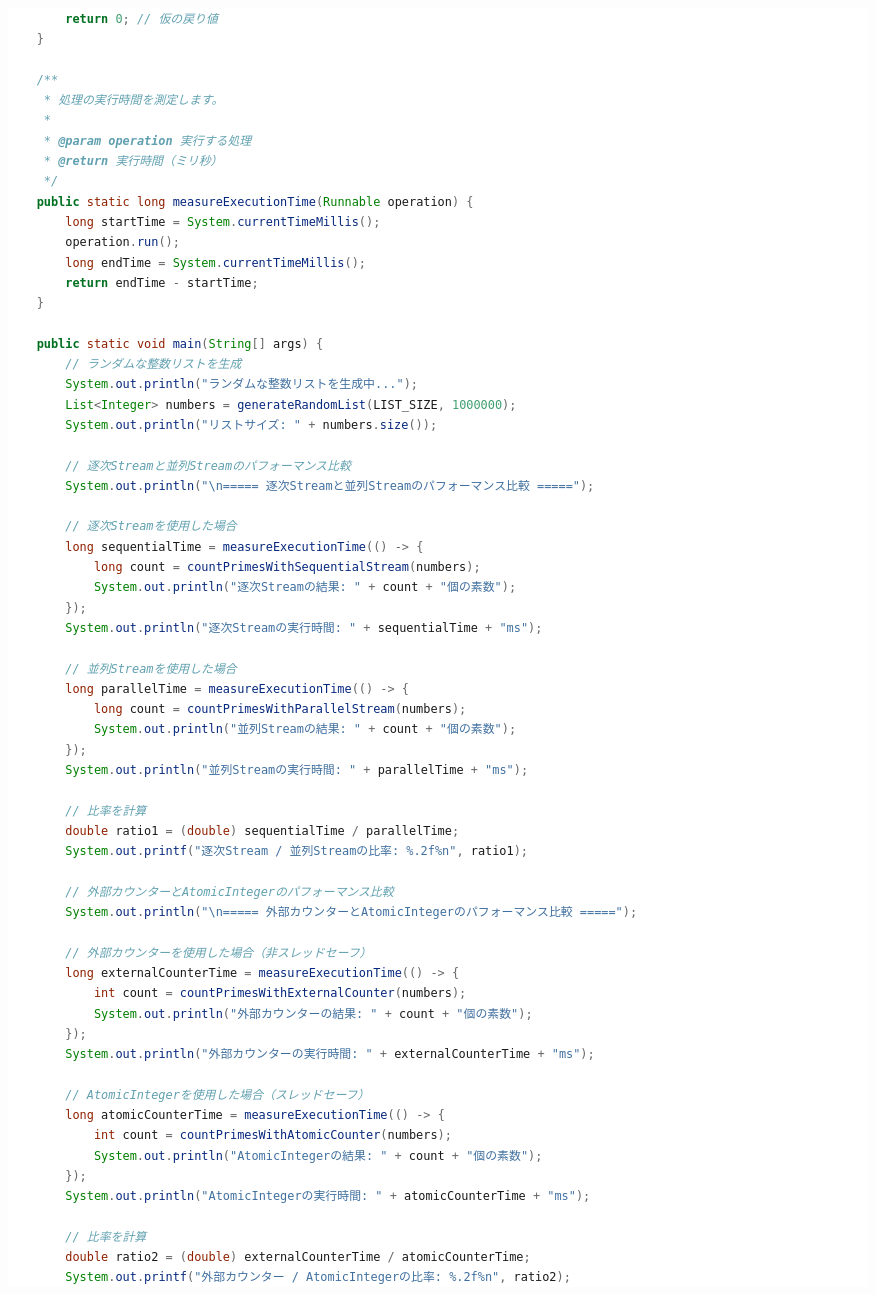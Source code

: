 ```java
        return 0; // 仮の戻り値
    }
    
    /**
     * 処理の実行時間を測定します。
     * 
     * @param operation 実行する処理
     * @return 実行時間（ミリ秒）
     */
    public static long measureExecutionTime(Runnable operation) {
        long startTime = System.currentTimeMillis();
        operation.run();
        long endTime = System.currentTimeMillis();
        return endTime - startTime;
    }
    
    public static void main(String[] args) {
        // ランダムな整数リストを生成
        System.out.println("ランダムな整数リストを生成中...");
        List<Integer> numbers = generateRandomList(LIST_SIZE, 1000000);
        System.out.println("リストサイズ: " + numbers.size());
        
        // 逐次Streamと並列Streamのパフォーマンス比較
        System.out.println("\n===== 逐次Streamと並列Streamのパフォーマンス比較 =====");
        
        // 逐次Streamを使用した場合
        long sequentialTime = measureExecutionTime(() -> {
            long count = countPrimesWithSequentialStream(numbers);
            System.out.println("逐次Streamの結果: " + count + "個の素数");
        });
        System.out.println("逐次Streamの実行時間: " + sequentialTime + "ms");
        
        // 並列Streamを使用した場合
        long parallelTime = measureExecutionTime(() -> {
            long count = countPrimesWithParallelStream(numbers);
            System.out.println("並列Streamの結果: " + count + "個の素数");
        });
        System.out.println("並列Streamの実行時間: " + parallelTime + "ms");
        
        // 比率を計算
        double ratio1 = (double) sequentialTime / parallelTime;
        System.out.printf("逐次Stream / 並列Streamの比率: %.2f%n", ratio1);
        
        // 外部カウンターとAtomicIntegerのパフォーマンス比較
        System.out.println("\n===== 外部カウンターとAtomicIntegerのパフォーマンス比較 =====");
        
        // 外部カウンターを使用した場合（非スレッドセーフ）
        long externalCounterTime = measureExecutionTime(() -> {
            int count = countPrimesWithExternalCounter(numbers);
            System.out.println("外部カウンターの結果: " + count + "個の素数");
        });
        System.out.println("外部カウンターの実行時間: " + externalCounterTime + "ms");
        
        // AtomicIntegerを使用した場合（スレッドセーフ）
        long atomicCounterTime = measureExecutionTime(() -> {
            int count = countPrimesWithAtomicCounter(numbers);
            System.out.println("AtomicIntegerの結果: " + count + "個の素数");
        });
        System.out.println("AtomicIntegerの実行時間: " + atomicCounterTime + "ms");
        
        // 比率を計算
        double ratio2 = (double) externalCounterTime / atomicCounterTime;
        System.out.printf("外部カウンター / AtomicIntegerの比率: %.2f%n", ratio2);
```